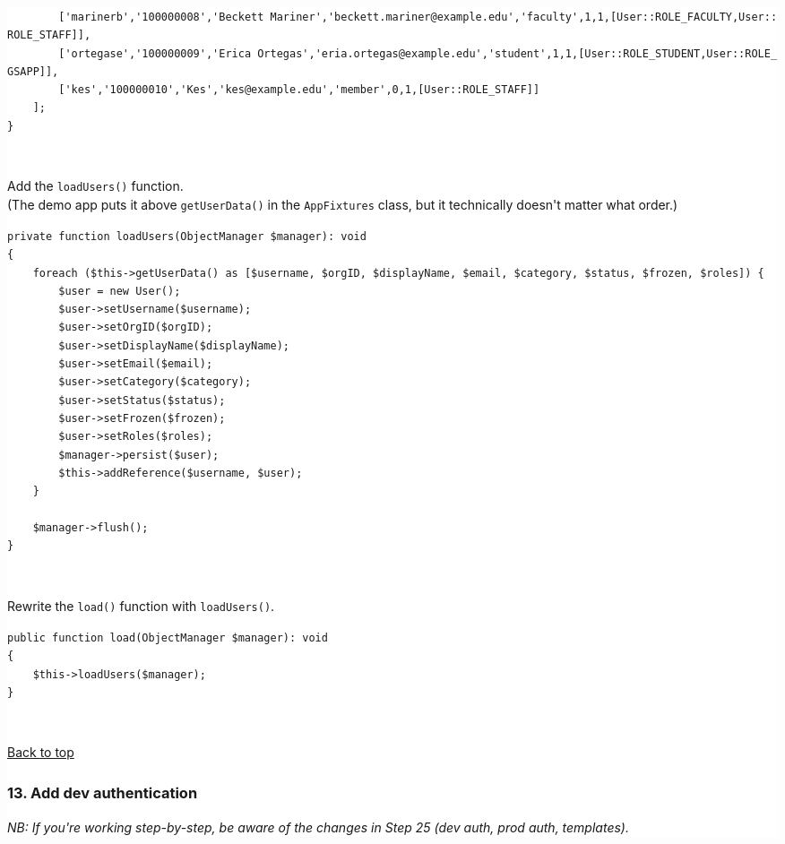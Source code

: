 ```
        ['marinerb','100000008','Beckett Mariner','beckett.mariner@example.edu','faculty',1,1,[User::ROLE_FACULTY,User::ROLE_STAFF]],
        ['ortegase','100000009','Erica Ortegas','eria.ortegas@example.edu','student',1,1,[User::ROLE_STUDENT,User::ROLE_GSAPP]],
        ['kes','100000010','Kes','kes@example.edu','member',0,1,[User::ROLE_STAFF]]
    ];
}
```
<br>

Add the `loadUsers()` function.<br>
(The demo app puts it above `getUserData()` in the `AppFixtures` class, but it technically doesn't matter what order.)
```
private function loadUsers(ObjectManager $manager): void
{
    foreach ($this->getUserData() as [$username, $orgID, $displayName, $email, $category, $status, $frozen, $roles]) {
        $user = new User();
        $user->setUsername($username);
        $user->setOrgID($orgID);
        $user->setDisplayName($displayName);
        $user->setEmail($email);
        $user->setCategory($category);
        $user->setStatus($status);
        $user->setFrozen($frozen);
        $user->setRoles($roles);
        $manager->persist($user);
        $this->addReference($username, $user);
    }

    $manager->flush();
}
```
<br>

Rewrite the `load()` function with `loadUsers()`.
```
public function load(ObjectManager $manager): void
{
    $this->loadUsers($manager);
}
```
<br>

<a id="13"></a>
<a href="#top">Back to top</a>

### 13. Add dev authentication

_NB: If you're working step-by-step, be aware of the changes in Step 25 (dev auth, prod auth, templates)._
